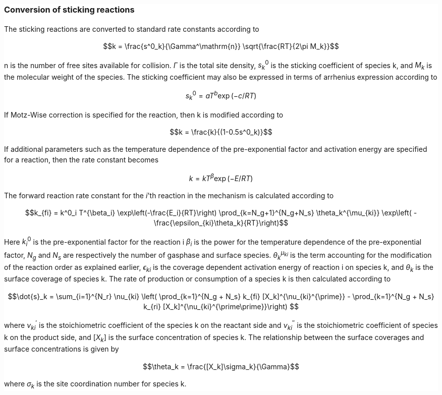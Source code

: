 ### Conversion of sticking reactions

The sticking reactions are converted to standard rate constants according to 

```math
k = \frac{s^0_k}{\Gamma^\mathrm{n}} \sqrt{\frac{RT}{2\pi M_k}}
```
n is the number of free sites available for collision. $\Gamma$ is the total site density, $s^0_k$ is the sticking coefficient of species k, and $M_k$ is the molecular weight of the species. The sticking coefficient 
may also be expressed in terms of arrhenius expression according to

```math
s^0_k = aT^b \exp(-c/RT)
```


If Motz-Wise correction is specified for the reaction, then k is modified according to 

```math
k = \frac{k}{(1-0.5s^0_k)}
```

If additional parameters such as the temperature dependence of the pre-exponential factor and activation energy are specified for a reaction, then the rate constant becomes

```math
k = k T^\beta \exp(-E/RT)
```

The forward reaction rate constant for the $i$'th reaction in the mechanism is calculated according to 
```math
k_{fi} = k^0_i T^{\beta_i} \exp\left(-\frac{E_i}{RT}\right) \prod_{k=N_g+1}^{N_g+N_s} \theta_k^{\mu_{ki}} \exp\left( -\frac{\epsilon_{ki}\theta_k}{RT}\right)
```
Here $k^0_i$ is the pre-exponential factor for the reaction i $\beta_i$ is the power for the temperature dependence of the pre-exponential factor, $N_g$ and $N_s$ are respectively the number of gasphase and surface species. $\theta_k^{\mu_{ki}}$ is the term accounting for the modification of the reaction order as explained earlier, $\epsilon_{ki}$ is the coverage dependent activation energy of reaction i on species k, and $\theta_k$ is the surface coverage of species k. The rate of production or consumption of a species k is then calculated according to 
```math
\dot{s}_k = \sum_{i=1}^{N_r} \nu_{ki}  \left(  \prod_{k=1}^{N_g + N_s} k_{fi} [X_k]^{\nu_{ki}^{\prime}} - \prod_{k=1}^{N_g + N_s} k_{ri} [X_k]^{\nu_{ki}^{\prime\prime}}\right) 
```
where $\nu_{ki}^{\prime}$ is the stoichiometric coefficient of the species k on the reactant side and $\nu_{ki}^{\prime\prime}$ is the stoichiometric coefficient of species k on the product side, and $[X_k]$ is the surface concentration of species k. The relationship between the surface coverages and surface concentrations is given by
```math
\theta_k = \frac{[X_k]\sigma_k}{\Gamma}
```
where $\sigma_k$ is the site coordination number for species k.

